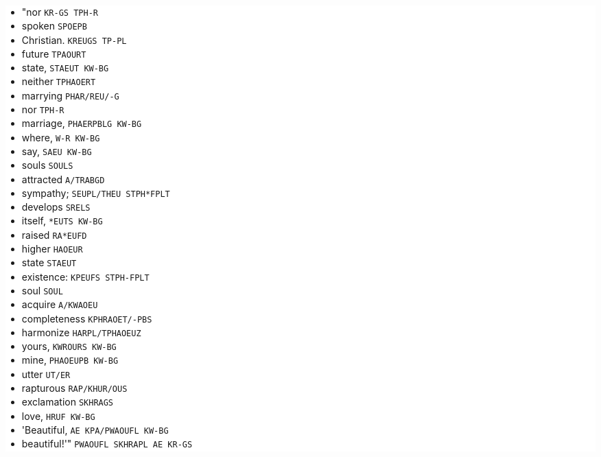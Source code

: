 * "nor `KR-GS TPH-R`
* spoken `SPOEPB`
* Christian. `KREUGS TP-PL`
* future `TPAOURT`
* state, `STAEUT KW-BG`
* neither `TPHAOERT`
* marrying `PHAR/REU/-G`
* nor `TPH-R`
* marriage, `PHAERPBLG KW-BG`
* where, `W-R KW-BG`
* say, `SAEU KW-BG`
* souls `SOULS`
* attracted `A/TRABGD`
* sympathy; `SEUPL/THEU STPH*FPLT`
* develops `SRELS`
* itself, `*EUTS KW-BG`
* raised `RA*EUFD`
* higher `HAOEUR`
* state `STAEUT`
* existence: `KPEUFS STPH-FPLT`
* soul `SOUL`
* acquire `A/KWAOEU`
* completeness `KPHRAOET/-PBS`
* harmonize `HARPL/TPHAOEUZ`
* yours, `KWROURS KW-BG`
* mine, `PHAOEUPB KW-BG`
* utter `UT/ER`
* rapturous `RAP/KHUR/OUS`
* exclamation `SKHRAGS`
* love, `HRUF KW-BG`
* 'Beautiful, `AE KPA/PWAOUFL KW-BG`
* beautiful!'" `PWAOUFL SKHRAPL AE KR-GS`
